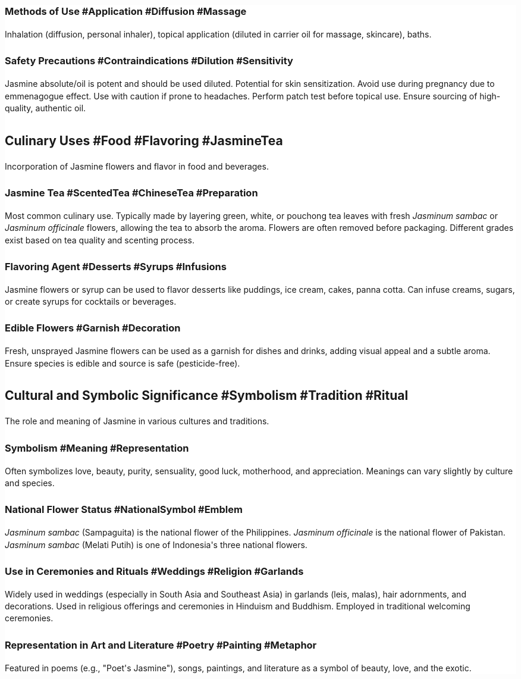 ### Methods of Use #Application #Diffusion #Massage
Inhalation (diffusion, personal inhaler), topical application (diluted in carrier oil for massage, skincare), baths.

### Safety Precautions #Contraindications #Dilution #Sensitivity
Jasmine absolute/oil is potent and should be used diluted. Potential for skin sensitization. Avoid use during pregnancy due to emmenagogue effect. Use with caution if prone to headaches. Perform patch test before topical use. Ensure sourcing of high-quality, authentic oil.

## Culinary Uses #Food #Flavoring #JasmineTea
Incorporation of Jasmine flowers and flavor in food and beverages.

### Jasmine Tea #ScentedTea #ChineseTea #Preparation
Most common culinary use. Typically made by layering green, white, or pouchong tea leaves with fresh *Jasminum sambac* or *Jasminum officinale* flowers, allowing the tea to absorb the aroma. Flowers are often removed before packaging. Different grades exist based on tea quality and scenting process.

### Flavoring Agent #Desserts #Syrups #Infusions
Jasmine flowers or syrup can be used to flavor desserts like puddings, ice cream, cakes, panna cotta. Can infuse creams, sugars, or create syrups for cocktails or beverages.

### Edible Flowers #Garnish #Decoration
Fresh, unsprayed Jasmine flowers can be used as a garnish for dishes and drinks, adding visual appeal and a subtle aroma. Ensure species is edible and source is safe (pesticide-free).

## Cultural and Symbolic Significance #Symbolism #Tradition #Ritual
The role and meaning of Jasmine in various cultures and traditions.

### Symbolism #Meaning #Representation
Often symbolizes love, beauty, purity, sensuality, good luck, motherhood, and appreciation. Meanings can vary slightly by culture and species.

### National Flower Status #NationalSymbol #Emblem
*Jasminum sambac* (Sampaguita) is the national flower of the Philippines.
*Jasminum officinale* is the national flower of Pakistan.
*Jasminum sambac* (Melati Putih) is one of Indonesia's three national flowers.

### Use in Ceremonies and Rituals #Weddings #Religion #Garlands
Widely used in weddings (especially in South Asia and Southeast Asia) in garlands (leis, malas), hair adornments, and decorations. Used in religious offerings and ceremonies in Hinduism and Buddhism. Employed in traditional welcoming ceremonies.

### Representation in Art and Literature #Poetry #Painting #Metaphor
Featured in poems (e.g., "Poet's Jasmine"), songs, paintings, and literature as a symbol of beauty, love, and the exotic.
